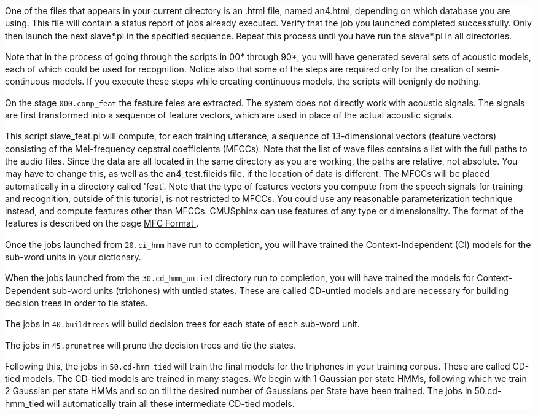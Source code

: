 One of the files that appears in your current directory is an .html file, named 
an4.html, depending 
on which database you are using. This file will contain a status report of jobs 
already executed.
Verify that the job you launched completed successfully. Only then launch the 
next slave*.pl in the 
specified sequence. Repeat this process until you have run the slave*.pl in all 
directories.

Note that in the process of going through the scripts in 00* through 90*, you 
will have generated 
several sets of acoustic models, each of which could be used for recognition.
Notice also that some of the steps are required only for the creation of 
semi-continuous models.
If you execute these steps while creating continuous models, the scripts will 
benignly do nothing. 

On the stage `000.comp_feat` the feature feles are extracted. The system does 
not directly work with acoustic signals. The signals are first transformed into 
a  sequence of feature vectors, which are used in place of the actual acoustic 
signals.

This script slave_feat.pl will compute, for each training utterance, a sequence 
of 13-dimensional vectors (feature vectors) consisting of the Mel-frequency 
cepstral coefficients (MFCCs). Note that the  list of wave files contains a 
list with the full paths to the audio files. Since the data are all located in 
the same directory as you are working, the paths are relative, not absolute. 
You may have to change this, as well as the an4_test.fileids file,  if the 
location of data is different. The MFCCs will be placed automatically in a 
directory called 'feat'.  Note that the type of features vectors you compute 
from the speech signals for training and recognition, outside of this tutorial, 
is not restricted to MFCCs.  You could use any reasonable parameterization 
technique instead, and compute features 
other than MFCCs. CMUSphinx can use features of any type or dimensionality. The 
format of the features is described on the page [ MFC Format ](mfcformat ).

Once the jobs launched from `20.ci_hmm` have run to completion, you will have 
trained the Context-Independent 
(CI) models for the sub-word units in your dictionary. 

When the jobs launched from the `30.cd_hmm_untied` 
directory run to completion, you will have trained the models for 
Context-Dependent sub-word units 
(triphones) with untied states. These are called CD-untied models and are 
necessary for building decision 
trees in order to tie states. 

The jobs in `40.buildtrees` will build decision trees for each state of 
each sub-word unit. 

The jobs in `45.prunetree` will prune the decision trees and tie the states. 

Following this, the jobs in `50.cd-hmm_tied` will train the final models for 
the triphones in 
your training corpus. These are called CD-tied models. The CD-tied models are 
trained in many 
stages. We begin with 1 Gaussian per state HMMs, following which we train 2 
Gaussian per state 
HMMs and so on till the desired number of Gaussians per State have been 
trained. 
The jobs in 50.cd-hmm_tied will automatically train all these intermediate 
CD-tied models.
 